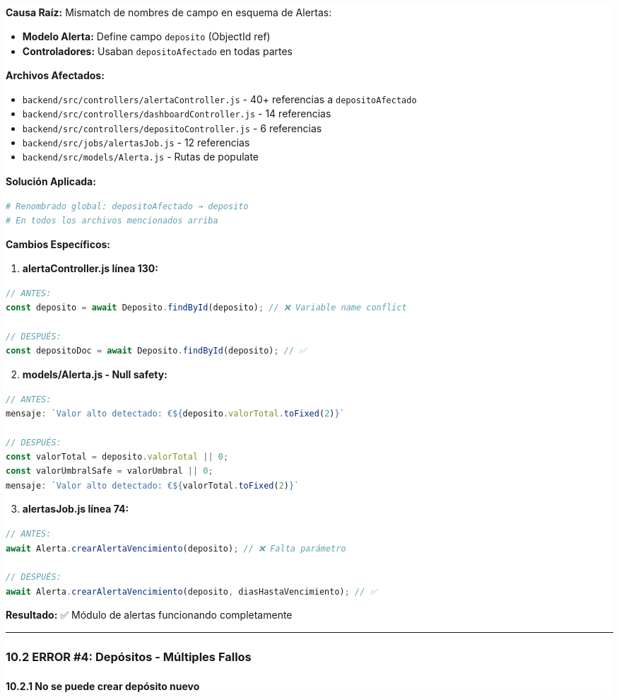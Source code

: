 **Causa Raíz:**
Mismatch de nombres de campo en esquema de Alertas:
- **Modelo Alerta:** Define campo `deposito` (ObjectId ref)
- **Controladores:** Usaban `depositoAfectado` en todas partes

**Archivos Afectados:**
- `backend/src/controllers/alertaController.js` - 40+ referencias a `depositoAfectado`
- `backend/src/controllers/dashboardController.js` - 14 referencias
- `backend/src/controllers/depositoController.js` - 6 referencias
- `backend/src/jobs/alertasJob.js` - 12 referencias
- `backend/src/models/Alerta.js` - Rutas de populate

**Solución Aplicada:**
```bash
# Renombrado global: depositoAfectado → deposito
# En todos los archivos mencionados arriba
```

**Cambios Específicos:**

1. **alertaController.js línea 130:**
```javascript
// ANTES:
const deposito = await Deposito.findById(deposito); // ❌ Variable name conflict

// DESPUÉS:
const depositoDoc = await Deposito.findById(deposito); // ✅
```

2. **models/Alerta.js - Null safety:**
```javascript
// ANTES:
mensaje: `Valor alto detectado: €${deposito.valorTotal.toFixed(2)}`

// DESPUÉS:
const valorTotal = deposito.valorTotal || 0;
const valorUmbralSafe = valorUmbral || 0;
mensaje: `Valor alto detectado: €${valorTotal.toFixed(2)}`
```

3. **alertasJob.js línea 74:**
```javascript
// ANTES:
await Alerta.crearAlertaVencimiento(deposito); // ❌ Falta parámetro

// DESPUÉS:
await Alerta.crearAlertaVencimiento(deposito, diasHastaVencimiento); // ✅
```

**Resultado:** ✅ Módulo de alertas funcionando completamente

---

### 10.2 ERROR #4: Depósitos - Múltiples Fallos

#### 10.2.1 No se puede crear depósito nuevo
